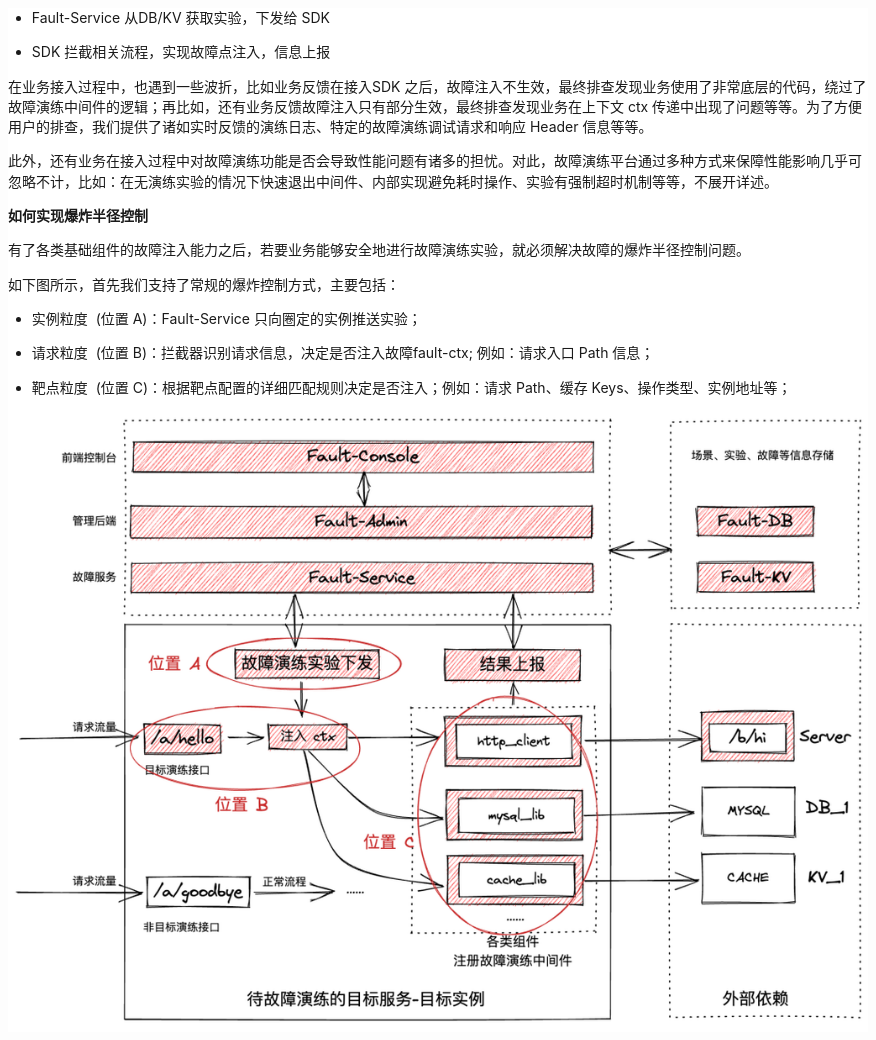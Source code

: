 -   Fault-Service 从DB/KV 获取实验，下发给 SDK
    
-   SDK 拦截相关流程，实现故障点注入，信息上报
    

在业务接入过程中，也遇到一些波折，比如业务反馈在接入SDK 之后，故障注入不生效，最终排查发现业务使用了非常底层的代码，绕过了故障演练中间件的逻辑；再比如，还有业务反馈故障注入只有部分生效，最终排查发现业务在上下文 ctx 传递中出现了问题等等。为了方便用户的排查，我们提供了诸如实时反馈的演练日志、特定的故障演练调试请求和响应 Header 信息等等。

此外，还有业务在接入过程中对故障演练功能是否会导致性能问题有诸多的担忧。对此，故障演练平台通过多种方式来保障性能影响几乎可忽略不计，比如：在无演练实验的情况下快速退出中间件、内部实现避免耗时操作、实验有强制超时机制等等，不展开详述。

**如何实现爆炸半径控制**

有了各类基础组件的故障注入能力之后，若要业务能够安全地进行故障演练实验，就必须解决故障的爆炸半径控制问题。

如下图所示，首先我们支持了常规的爆炸控制方式，主要包括：

-   实例粒度  (位置 A)：Fault-Service 只向圈定的实例推送实验；
    
-   请求粒度  (位置 B)：拦截器识别请求信息，决定是否注入故障fault-ctx; 例如：请求入口 Path 信息；
    
-   靶点粒度  (位置 C)：根据靶点配置的详细匹配规则决定是否注入；例如：请求 Path、缓存 Keys、操作类型、实例地址等；
    

![Image](640.12.png)
